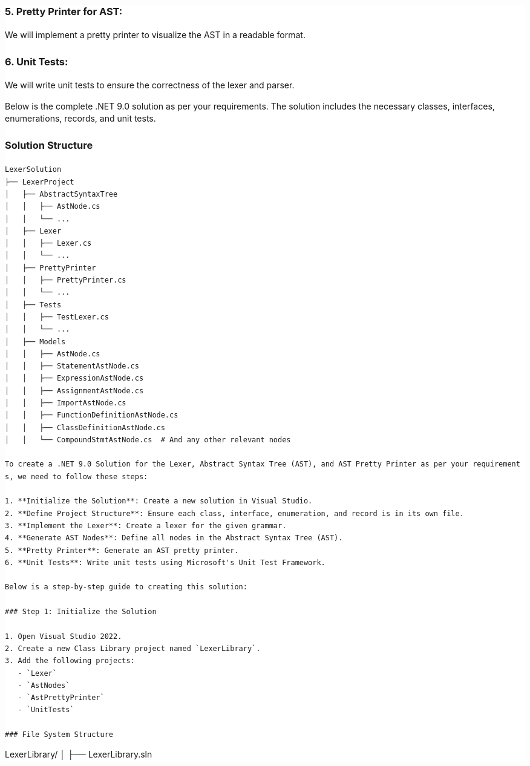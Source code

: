 ### 5. Pretty Printer for AST:
We will implement a pretty printer to visualize the AST in a readable format.

### 6. Unit Tests:
We will write unit tests to ensure the correctness of the lexer and parser.

Below is the complete .NET 9.0 solution as per your requirements. The solution includes the necessary classes, interfaces, enumerations, records, and unit tests.

### Solution Structure

```
LexerSolution
├── LexerProject
│   ├── AbstractSyntaxTree
│   │   ├── AstNode.cs
│   │   └── ...
│   ├── Lexer
│   │   ├── Lexer.cs
│   │   └── ...
│   ├── PrettyPrinter
│   │   ├── PrettyPrinter.cs
│   │   └── ...
│   ├── Tests
│   │   ├── TestLexer.cs
│   │   └── ...
│   ├── Models
│   │   ├── AstNode.cs
│   │   ├── StatementAstNode.cs
│   │   ├── ExpressionAstNode.cs
│   │   ├── AssignmentAstNode.cs
│   │   ├── ImportAstNode.cs
│   │   ├── FunctionDefinitionAstNode.cs
│   │   ├── ClassDefinitionAstNode.cs
│   │   └── CompoundStmtAstNode.cs  # And any other relevant nodes

To create a .NET 9.0 Solution for the Lexer, Abstract Syntax Tree (AST), and AST Pretty Printer as per your requirements, we need to follow these steps:

1. **Initialize the Solution**: Create a new solution in Visual Studio.
2. **Define Project Structure**: Ensure each class, interface, enumeration, and record is in its own file.
3. **Implement the Lexer**: Create a lexer for the given grammar.
4. **Generate AST Nodes**: Define all nodes in the Abstract Syntax Tree (AST).
5. **Pretty Printer**: Generate an AST pretty printer.
6. **Unit Tests**: Write unit tests using Microsoft's Unit Test Framework.

Below is a step-by-step guide to creating this solution:

### Step 1: Initialize the Solution

1. Open Visual Studio 2022.
2. Create a new Class Library project named `LexerLibrary`.
3. Add the following projects:
   - `Lexer`
   - `AstNodes`
   - `AstPrettyPrinter`
   - `UnitTests`

### File System Structure
```
LexerLibrary/
│
├── LexerLibrary.sln